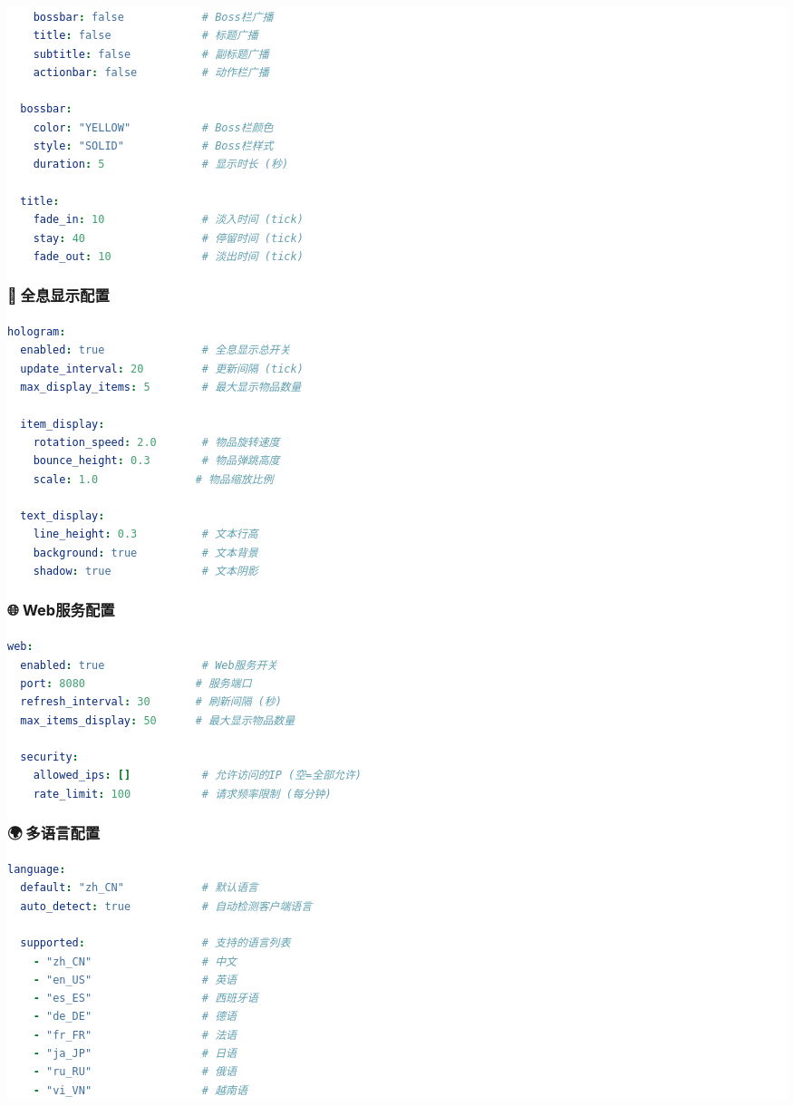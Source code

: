 ```yaml
    bossbar: false            # Boss栏广播
    title: false              # 标题广播
    subtitle: false           # 副标题广播
    actionbar: false          # 动作栏广播

  bossbar:
    color: "YELLOW"           # Boss栏颜色
    style: "SOLID"            # Boss栏样式
    duration: 5               # 显示时长 (秒)

  title:
    fade_in: 10               # 淡入时间 (tick)
    stay: 40                  # 停留时间 (tick)
    fade_out: 10              # 淡出时间 (tick)
```

### 🌟 全息显示配置
```yaml
hologram:
  enabled: true               # 全息显示总开关
  update_interval: 20         # 更新间隔 (tick)
  max_display_items: 5        # 最大显示物品数量

  item_display:
    rotation_speed: 2.0       # 物品旋转速度
    bounce_height: 0.3        # 物品弹跳高度
    scale: 1.0               # 物品缩放比例

  text_display:
    line_height: 0.3          # 文本行高
    background: true          # 文本背景
    shadow: true              # 文本阴影
```

### 🌐 Web服务配置
```yaml
web:
  enabled: true               # Web服务开关
  port: 8080                 # 服务端口
  refresh_interval: 30       # 刷新间隔 (秒)
  max_items_display: 50      # 最大显示物品数量

  security:
    allowed_ips: []           # 允许访问的IP (空=全部允许)
    rate_limit: 100           # 请求频率限制 (每分钟)
```

### 🌍 多语言配置
```yaml
language:
  default: "zh_CN"            # 默认语言
  auto_detect: true           # 自动检测客户端语言

  supported:                  # 支持的语言列表
    - "zh_CN"                 # 中文
    - "en_US"                 # 英语
    - "es_ES"                 # 西班牙语
    - "de_DE"                 # 德语
    - "fr_FR"                 # 法语
    - "ja_JP"                 # 日语
    - "ru_RU"                 # 俄语
    - "vi_VN"                 # 越南语
```
